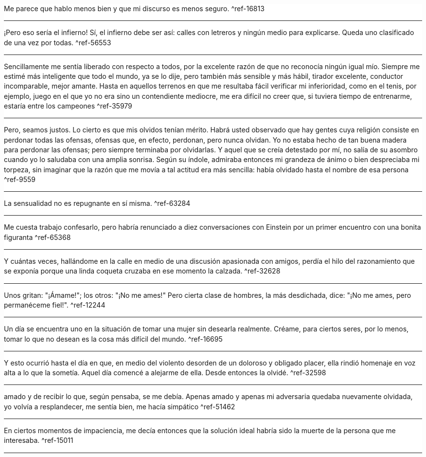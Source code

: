 Me parece que hablo menos bien y que mi discurso es menos seguro.  ^ref-16813

---
¡Pero eso sería el infierno! Sí, el infierno debe ser así: calles con letreros y ningún medio para explicarse. Queda uno clasificado de una vez por todas.  ^ref-56553

---
Sencillamente me sentía liberado con respecto a todos, por la excelente razón de que no reconocía ningún igual mío. Siempre me estimé más inteligente que todo el mundo, ya se lo dije, pero también más sensible y más hábil, tirador excelente, conductor incomparable, mejor amante. Hasta en aquellos terrenos en que me resultaba fácil verificar mi inferioridad, como en el tenis, por ejemplo, juego en el que yo no era sino un contendiente mediocre, me era difícil no creer que, si tuviera tiempo de entrenarme, estaría entre los campeones  ^ref-35979

---
Pero, seamos justos. Lo cierto es que mis olvidos tenían mérito. Habrá usted observado que hay gentes cuya religión consiste en perdonar todas las ofensas, ofensas que, en efecto, perdonan, pero nunca olvidan. Yo no estaba hecho de tan buena madera para perdonar las ofensas; pero siempre terminaba por olvidarlas. Y aquel que se creía detestado por mí, no salía de su asombro cuando yo lo saludaba con una amplia sonrisa. Según su índole, admiraba entonces mi grandeza de ánimo o bien despreciaba mi torpeza, sin imaginar que la razón que me movía a tal actitud era más sencilla: había olvidado hasta el nombre de esa persona  ^ref-9559

---
La sensualidad no es repugnante en sí misma.  ^ref-63284

---
Me cuesta trabajo confesarlo, pero habría renunciado a diez conversaciones con Einstein por un primer encuentro con una bonita figuranta  ^ref-65368

---
Y cuántas veces, hallándome en la calle en medio de una discusión apasionada con amigos, perdía el hilo del razonamiento que se exponía porque una linda coqueta cruzaba en ese momento la calzada.  ^ref-32628

---
Unos gritan: "¡Ámame!"; los otros: "¡No me ames!" Pero cierta clase de hombres, la más desdichada, dice: "¡No me ames, pero permanéceme fiel!".  ^ref-12244

---
Un día se encuentra uno en la situación de tomar una mujer sin desearla realmente. Créame, para ciertos seres, por lo menos, tomar lo que no desean es la cosa más difícil del mundo.  ^ref-16695

---
Y esto ocurrió hasta el día en que, en medio del violento desorden de un doloroso y obligado placer, ella rindió homenaje en voz alta a lo que la sometía. Aquel día comencé a alejarme de ella. Desde entonces la olvidé.  ^ref-32598

---
amado y de recibir lo que, según pensaba, se me debía. Apenas amado y apenas mi adversaria quedaba nuevamente olvidada, yo volvía a resplandecer, me sentía bien, me hacía simpático  ^ref-51462

---
En ciertos momentos de impaciencia, me decía entonces que la solución ideal habría sido la muerte de la persona que me interesaba.  ^ref-15011

---